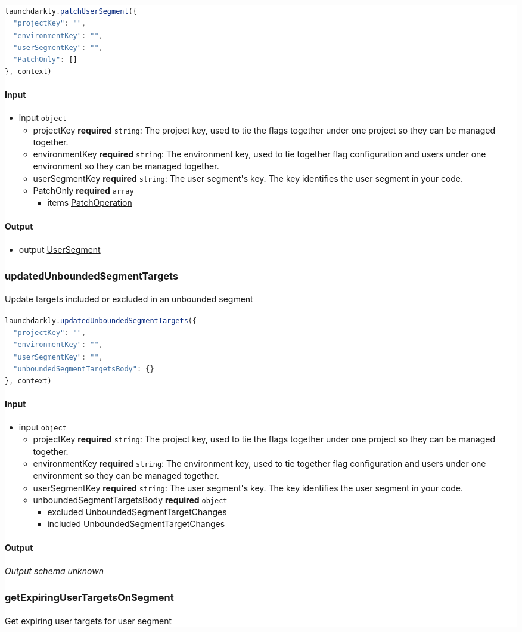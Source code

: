 
```js
launchdarkly.patchUserSegment({
  "projectKey": "",
  "environmentKey": "",
  "userSegmentKey": "",
  "PatchOnly": []
}, context)
```

#### Input
* input `object`
  * projectKey **required** `string`: The project key, used to tie the flags together under one project so they can be managed together.
  * environmentKey **required** `string`: The environment key, used to tie together flag configuration and users under one environment so they can be managed together.
  * userSegmentKey **required** `string`: The user segment's key. The key identifies the user segment in your code.
  * PatchOnly **required** `array`
    * items [PatchOperation](#patchoperation)

#### Output
* output [UserSegment](#usersegment)

### updatedUnboundedSegmentTargets
Update targets included or excluded in an unbounded segment


```js
launchdarkly.updatedUnboundedSegmentTargets({
  "projectKey": "",
  "environmentKey": "",
  "userSegmentKey": "",
  "unboundedSegmentTargetsBody": {}
}, context)
```

#### Input
* input `object`
  * projectKey **required** `string`: The project key, used to tie the flags together under one project so they can be managed together.
  * environmentKey **required** `string`: The environment key, used to tie together flag configuration and users under one environment so they can be managed together.
  * userSegmentKey **required** `string`: The user segment's key. The key identifies the user segment in your code.
  * unboundedSegmentTargetsBody **required** `object`
    * excluded [UnboundedSegmentTargetChanges](#unboundedsegmenttargetchanges)
    * included [UnboundedSegmentTargetChanges](#unboundedsegmenttargetchanges)

#### Output
*Output schema unknown*

### getExpiringUserTargetsOnSegment
Get expiring user targets for user segment
